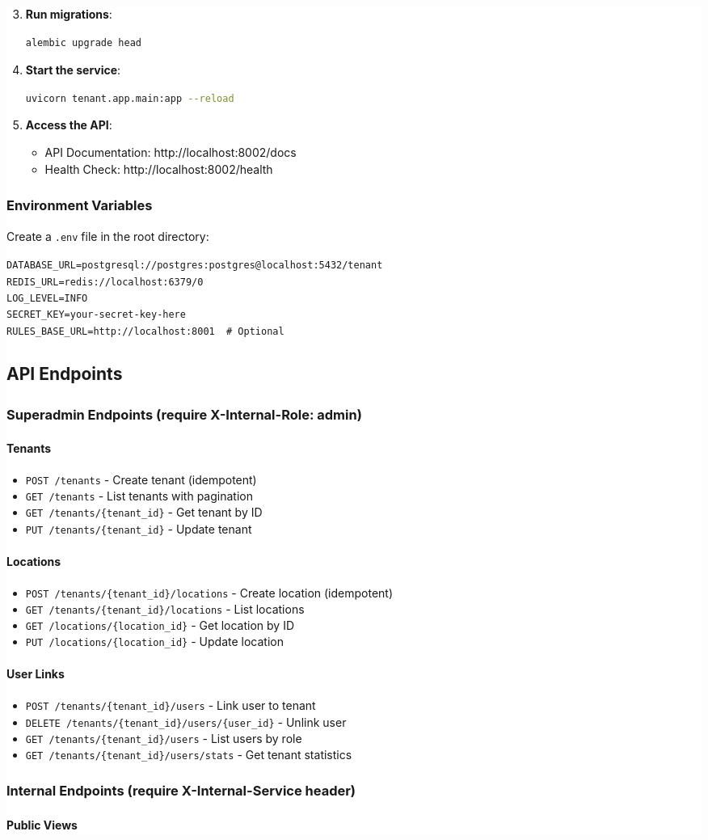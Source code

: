 3. **Run migrations**:

   ```bash
   alembic upgrade head
   ```

4. **Start the service**:

   ```bash
   uvicorn tenant.app.main:app --reload
   ```

5. **Access the API**:
   - API Documentation: http://localhost:8002/docs
   - Health Check: http://localhost:8002/health

### Environment Variables

Create a `.env` file in the root directory:

```env
DATABASE_URL=postgresql://postgres:postgres@localhost:5432/tenant
REDIS_URL=redis://localhost:6379/0
LOG_LEVEL=INFO
SECRET_KEY=your-secret-key-here
RULES_BASE_URL=http://localhost:8001  # Optional
```

## API Endpoints

### Superadmin Endpoints (require X-Internal-Role: admin)

#### Tenants

- `POST /tenants` - Create tenant (idempotent)
- `GET /tenants` - List tenants with pagination
- `GET /tenants/{tenant_id}` - Get tenant by ID
- `PUT /tenants/{tenant_id}` - Update tenant

#### Locations

- `POST /tenants/{tenant_id}/locations` - Create location (idempotent)
- `GET /tenants/{tenant_id}/locations` - List locations
- `GET /locations/{location_id}` - Get location by ID
- `PUT /locations/{location_id}` - Update location

#### User Links

- `POST /tenants/{tenant_id}/users` - Link user to tenant
- `DELETE /tenants/{tenant_id}/users/{user_id}` - Unlink user
- `GET /tenants/{tenant_id}/users` - List users by role
- `GET /tenants/{tenant_id}/users/stats` - Get tenant statistics

### Internal Endpoints (require X-Internal-Service header)

#### Public Views
